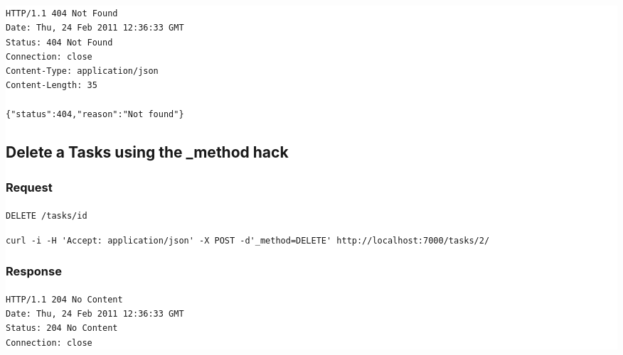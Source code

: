     HTTP/1.1 404 Not Found
    Date: Thu, 24 Feb 2011 12:36:33 GMT
    Status: 404 Not Found
    Connection: close
    Content-Type: application/json
    Content-Length: 35

    {"status":404,"reason":"Not found"}

## Delete a Tasks using the _method hack

### Request

`DELETE /tasks/id`

    curl -i -H 'Accept: application/json' -X POST -d'_method=DELETE' http://localhost:7000/tasks/2/

### Response

    HTTP/1.1 204 No Content
    Date: Thu, 24 Feb 2011 12:36:33 GMT
    Status: 204 No Content
    Connection: close